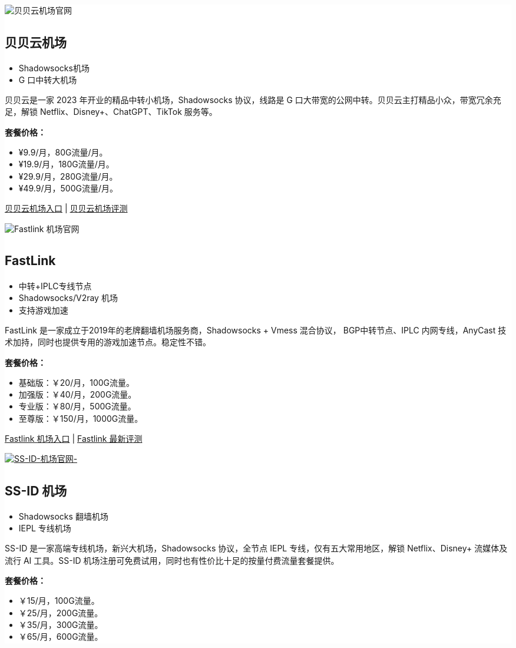 ![贝贝云机场官网](https://aijichang.xyz/wp-content/uploads/2023/12/%E8%B4%9D%E8%B4%9D%E4%BA%91%E6%9C%BA%E5%9C%BA%E5%AE%98%E7%BD%91.webp)

## 贝贝云机场

- Shadowsocks机场
- G 口中转大机场

贝贝云是一家 2023 年开业的精品中转小机场，Shadowsocks 协议，线路是 G 口大带宽的公网中转。贝贝云主打精品小众，带宽冗余充足，解锁 Netflix、Disney+、ChatGPT、TikTok 服务等。

**套餐价格：**

- ¥9.9/月，80G流量/月。
- ¥19.9/月，180G流量/月。
- ¥29.9/月，280G流量/月。
- ¥49.9/月，500G流量/月。

[贝贝云机场入口](https://aijichang.xyz/go/beibei/) | [贝贝云机场评测](https://aijichang.xyz/7694/)

![Fastlink 机场官网](https://aijichang.xyz/wp-content/uploads/2024/04/Fastlink-%E6%9C%BA%E5%9C%BA%E5%AE%98%E7%BD%91-1.webp)

## **FastLink**

- 中转+IPLC专线节点
- Shadowsocks/V2ray 机场
- 支持游戏加速

FastLink 是一家成立于2019年的老牌翻墙机场服务商，Shadowsocks + Vmess 混合协议， BGP中转节点、IPLC 内网专线，AnyCast 技术加持，同时也提供专用的游戏加速节点。稳定性不错。

**套餐价格：**

- 基础版：￥20/月，100G流量。
- 加强版：￥40/月，200G流量。
- 专业版：￥80/月，500G流量。
- 至尊版：￥150/月，1000G流量。

[Fastlink 机场入口](https://aijichang.xyz/go/fastlink/) | [Fastlink 最新评测](https://aijichang.xyz/5284/)

[![SS-ID-机场官网-](https://aijichang.xyz/wp-content/uploads/2024/05/SS-ID-%E6%9C%BA%E5%9C%BA%E5%AE%98%E7%BD%91-%E7%88%B1%E6%9C%BA%E5%9C%BA.webp)](https://aijichang.xyz/wp-content/uploads/2024/05/SS-ID-机场官网-.webp)

## SS-ID 机场

- Shadowsocks 翻墙机场
- IEPL 专线机场

SS-ID 是一家高端专线机场，新兴大机场，Shadowsocks 协议，全节点 IEPL 专线，仅有五大常用地区，解锁 Netflix、Disney+ 流媒体及流行 AI 工具。SS-ID 机场注册可免费试用，同时也有性价比十足的按量付费流量套餐提供。

**套餐价格：**

- ￥15/月，100G流量。
- ￥25/月，200G流量。
- ￥35/月，300G流量。
- ￥65/月，600G流量。
